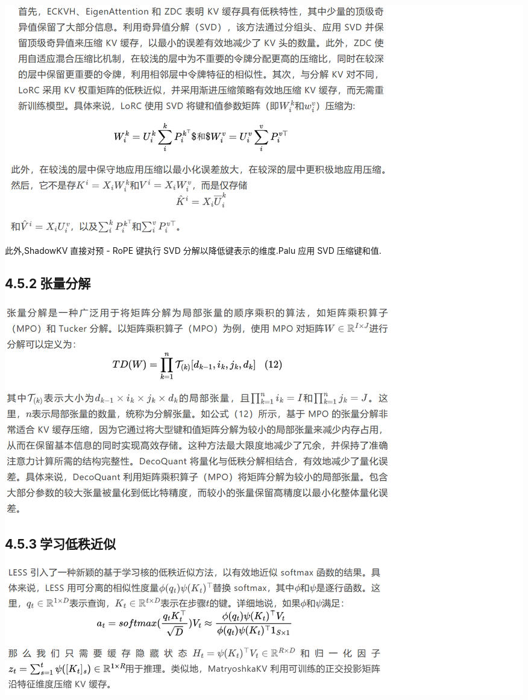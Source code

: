 ![](27_深度剖析&大语言模型KV缓存管理加速技术全面综述_image.jpg)

此外,ShadowKV 直接对预 - RoPE 键执行 SVD 分解以降低键表示的维度.Palu 应用 SVD 压缩键和值.

4.5.2 张量分解
----------

![](2_深度剖析&大语言模型KV缓存管理加速技术全面综述_image.jpg)

4.5.3 学习低秩近似
------------

![](9_深度剖析&大语言模型KV缓存管理加速技术全面综述_image.jpg)
